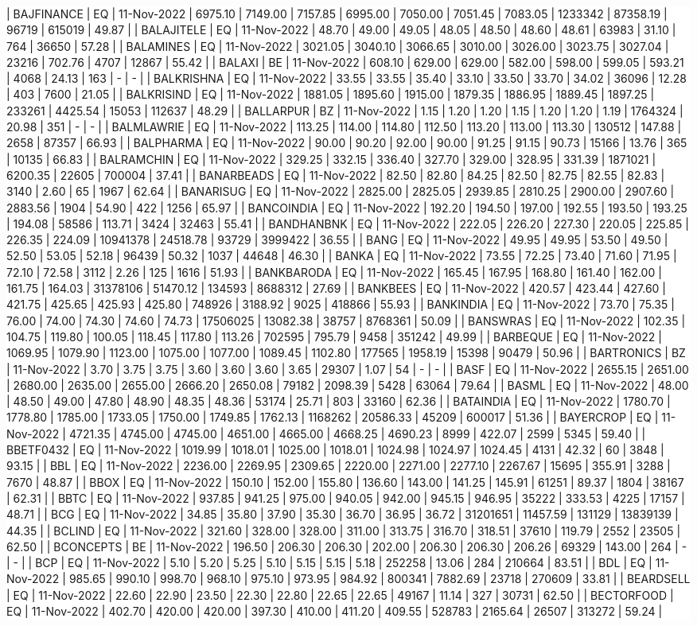 | BAJFINANCE | EQ | 11-Nov-2022 | 6975.10 | 7149.00 | 7157.85 | 6995.00 | 7050.00 | 7051.45 | 7083.05 | 1233342 | 87358.19 | 96719 | 615019 | 49.87 |
| BALAJITELE | EQ | 11-Nov-2022 | 48.70 | 49.00 | 49.05 | 48.05 | 48.50 | 48.60 | 48.61 | 63983 | 31.10 | 764 | 36650 | 57.28 |
| BALAMINES | EQ | 11-Nov-2022 | 3021.05 | 3040.10 | 3066.65 | 3010.00 | 3026.00 | 3023.75 | 3027.04 | 23216 | 702.76 | 4707 | 12867 | 55.42 |
| BALAXI | BE | 11-Nov-2022 | 608.10 | 629.00 | 629.00 | 582.00 | 598.00 | 599.05 | 593.21 | 4068 | 24.13 | 163 | - | - |
| BALKRISHNA | EQ | 11-Nov-2022 | 33.55 | 33.55 | 35.40 | 33.10 | 33.50 | 33.70 | 34.02 | 36096 | 12.28 | 403 | 7600 | 21.05 |
| BALKRISIND | EQ | 11-Nov-2022 | 1881.05 | 1895.60 | 1915.00 | 1879.35 | 1886.95 | 1889.45 | 1897.25 | 233261 | 4425.54 | 15053 | 112637 | 48.29 |
| BALLARPUR | BZ | 11-Nov-2022 | 1.15 | 1.20 | 1.20 | 1.15 | 1.20 | 1.20 | 1.19 | 1764324 | 20.98 | 351 | - | - |
| BALMLAWRIE | EQ | 11-Nov-2022 | 113.25 | 114.00 | 114.80 | 112.50 | 113.20 | 113.00 | 113.30 | 130512 | 147.88 | 2658 | 87357 | 66.93 |
| BALPHARMA | EQ | 11-Nov-2022 | 90.00 | 90.20 | 92.00 | 90.00 | 91.25 | 91.15 | 90.73 | 15166 | 13.76 | 365 | 10135 | 66.83 |
| BALRAMCHIN | EQ | 11-Nov-2022 | 329.25 | 332.15 | 336.40 | 327.70 | 329.00 | 328.95 | 331.39 | 1871021 | 6200.35 | 22605 | 700004 | 37.41 |
| BANARBEADS | EQ | 11-Nov-2022 | 82.50 | 82.80 | 84.25 | 82.50 | 82.75 | 82.55 | 82.83 | 3140 | 2.60 | 65 | 1967 | 62.64 |
| BANARISUG | EQ | 11-Nov-2022 | 2825.00 | 2825.05 | 2939.85 | 2810.25 | 2900.00 | 2907.60 | 2883.56 | 1904 | 54.90 | 422 | 1256 | 65.97 |
| BANCOINDIA | EQ | 11-Nov-2022 | 192.20 | 194.50 | 197.00 | 192.55 | 193.50 | 193.25 | 194.08 | 58586 | 113.71 | 3424 | 32463 | 55.41 |
| BANDHANBNK | EQ | 11-Nov-2022 | 222.05 | 226.20 | 227.30 | 220.05 | 225.85 | 226.35 | 224.09 | 10941378 | 24518.78 | 93729 | 3999422 | 36.55 |
| BANG | EQ | 11-Nov-2022 | 49.95 | 49.95 | 53.50 | 49.50 | 52.50 | 53.05 | 52.18 | 96439 | 50.32 | 1037 | 44648 | 46.30 |
| BANKA | EQ | 11-Nov-2022 | 73.55 | 72.25 | 73.40 | 71.60 | 71.95 | 72.10 | 72.58 | 3112 | 2.26 | 125 | 1616 | 51.93 |
| BANKBARODA | EQ | 11-Nov-2022 | 165.45 | 167.95 | 168.80 | 161.40 | 162.00 | 161.75 | 164.03 | 31378106 | 51470.12 | 134593 | 8688312 | 27.69 |
| BANKBEES | EQ | 11-Nov-2022 | 420.57 | 423.44 | 427.60 | 421.75 | 425.65 | 425.93 | 425.80 | 748926 | 3188.92 | 9025 | 418866 | 55.93 |
| BANKINDIA | EQ | 11-Nov-2022 | 73.70 | 75.35 | 76.00 | 74.00 | 74.30 | 74.60 | 74.73 | 17506025 | 13082.38 | 38757 | 8768361 | 50.09 |
| BANSWRAS | EQ | 11-Nov-2022 | 102.35 | 104.75 | 119.80 | 100.05 | 118.45 | 117.80 | 113.26 | 702595 | 795.79 | 9458 | 351242 | 49.99 |
| BARBEQUE | EQ | 11-Nov-2022 | 1069.95 | 1079.90 | 1123.00 | 1075.00 | 1077.00 | 1089.45 | 1102.80 | 177565 | 1958.19 | 15398 | 90479 | 50.96 |
| BARTRONICS | BZ | 11-Nov-2022 | 3.70 | 3.75 | 3.75 | 3.60 | 3.60 | 3.60 | 3.65 | 29307 | 1.07 | 54 | - | - |
| BASF | EQ | 11-Nov-2022 | 2655.15 | 2651.00 | 2680.00 | 2635.00 | 2655.00 | 2666.20 | 2650.08 | 79182 | 2098.39 | 5428 | 63064 | 79.64 |
| BASML | EQ | 11-Nov-2022 | 48.00 | 48.50 | 49.00 | 47.80 | 48.90 | 48.35 | 48.36 | 53174 | 25.71 | 803 | 33160 | 62.36 |
| BATAINDIA | EQ | 11-Nov-2022 | 1780.70 | 1778.80 | 1785.00 | 1733.05 | 1750.00 | 1749.85 | 1762.13 | 1168262 | 20586.33 | 45209 | 600017 | 51.36 |
| BAYERCROP | EQ | 11-Nov-2022 | 4721.35 | 4745.00 | 4745.00 | 4651.00 | 4665.00 | 4668.25 | 4690.23 | 8999 | 422.07 | 2599 | 5345 | 59.40 |
| BBETF0432 | EQ | 11-Nov-2022 | 1019.99 | 1018.01 | 1025.00 | 1018.01 | 1024.98 | 1024.97 | 1024.45 | 4131 | 42.32 | 60 | 3848 | 93.15 |
| BBL | EQ | 11-Nov-2022 | 2236.00 | 2269.95 | 2309.65 | 2220.00 | 2271.00 | 2277.10 | 2267.67 | 15695 | 355.91 | 3288 | 7670 | 48.87 |
| BBOX | EQ | 11-Nov-2022 | 150.10 | 152.00 | 155.80 | 136.60 | 143.00 | 141.25 | 145.91 | 61251 | 89.37 | 1804 | 38167 | 62.31 |
| BBTC | EQ | 11-Nov-2022 | 937.85 | 941.25 | 975.00 | 940.05 | 942.00 | 945.15 | 946.95 | 35222 | 333.53 | 4225 | 17157 | 48.71 |
| BCG | EQ | 11-Nov-2022 | 34.85 | 35.80 | 37.90 | 35.30 | 36.70 | 36.95 | 36.72 | 31201651 | 11457.59 | 131129 | 13839139 | 44.35 |
| BCLIND | EQ | 11-Nov-2022 | 321.60 | 328.00 | 328.00 | 311.00 | 313.75 | 316.70 | 318.51 | 37610 | 119.79 | 2552 | 23505 | 62.50 |
| BCONCEPTS | BE | 11-Nov-2022 | 196.50 | 206.30 | 206.30 | 202.00 | 206.30 | 206.30 | 206.26 | 69329 | 143.00 | 264 | - | - |
| BCP | EQ | 11-Nov-2022 | 5.10 | 5.20 | 5.25 | 5.10 | 5.15 | 5.15 | 5.18 | 252258 | 13.06 | 284 | 210664 | 83.51 |
| BDL | EQ | 11-Nov-2022 | 985.65 | 990.10 | 998.70 | 968.10 | 975.10 | 973.95 | 984.92 | 800341 | 7882.69 | 23718 | 270609 | 33.81 |
| BEARDSELL | EQ | 11-Nov-2022 | 22.60 | 22.90 | 23.50 | 22.30 | 22.80 | 22.65 | 22.65 | 49167 | 11.14 | 327 | 30731 | 62.50 |
| BECTORFOOD | EQ | 11-Nov-2022 | 402.70 | 420.00 | 420.00 | 397.30 | 410.00 | 411.20 | 409.55 | 528783 | 2165.64 | 26507 | 313272 | 59.24 |